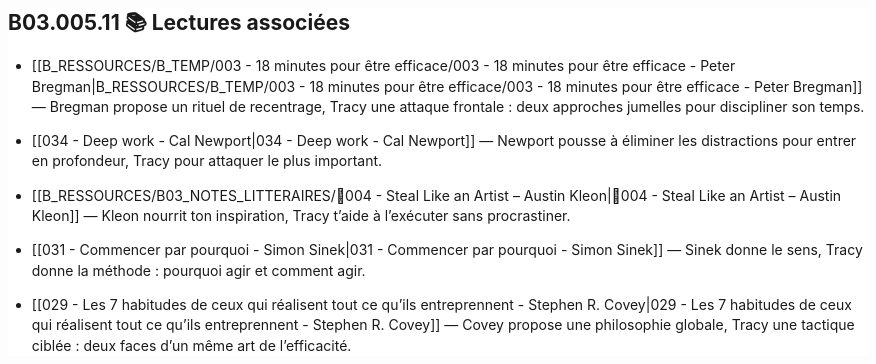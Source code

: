 
## B03.005.11 📚 Lectures associées

- [[B_RESSOURCES/B_TEMP/003 - 18 minutes pour être efficace/003 - 18 minutes pour être efficace - Peter Bregman\|B_RESSOURCES/B_TEMP/003 - 18 minutes pour être efficace/003 - 18 minutes pour être efficace - Peter Bregman]] — Bregman propose un rituel de recentrage, Tracy une attaque frontale : deux approches jumelles pour discipliner son temps.
    
- [[034 - Deep work - Cal Newport\|034 - Deep work - Cal Newport]] — Newport pousse à éliminer les distractions pour entrer en profondeur, Tracy pour attaquer le plus important.
    
- [[B_RESSOURCES/B03_NOTES_LITTERAIRES/🔗004 - Steal Like an Artist – Austin Kleon\|🔗004 - Steal Like an Artist – Austin Kleon]] — Kleon nourrit ton inspiration, Tracy t’aide à l’exécuter sans procrastiner.
    
- [[031 - Commencer par pourquoi - Simon Sinek\|031 - Commencer par pourquoi - Simon Sinek]] — Sinek donne le sens, Tracy donne la méthode : pourquoi agir et comment agir.
    
- [[029 - Les 7 habitudes de ceux qui réalisent tout ce qu’ils entreprennent - Stephen R. Covey\|029 - Les 7 habitudes de ceux qui réalisent tout ce qu’ils entreprennent - Stephen R. Covey]] — Covey propose une philosophie globale, Tracy une tactique ciblée : deux faces d’un même art de l’efficacité.